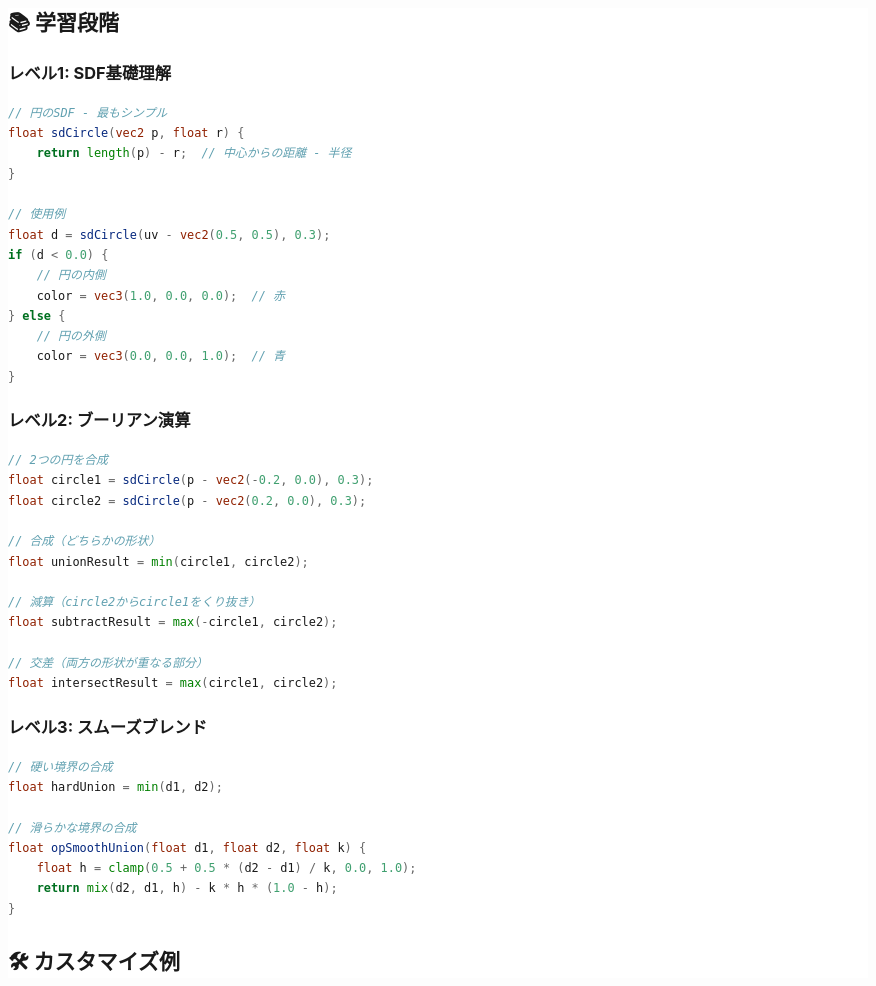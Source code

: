 ## 📚 学習段階

### レベル1: SDF基礎理解
```glsl
// 円のSDF - 最もシンプル
float sdCircle(vec2 p, float r) {
    return length(p) - r;  // 中心からの距離 - 半径
}

// 使用例
float d = sdCircle(uv - vec2(0.5, 0.5), 0.3);
if (d < 0.0) {
    // 円の内側
    color = vec3(1.0, 0.0, 0.0);  // 赤
} else {
    // 円の外側
    color = vec3(0.0, 0.0, 1.0);  // 青
}
```

### レベル2: ブーリアン演算
```glsl
// 2つの円を合成
float circle1 = sdCircle(p - vec2(-0.2, 0.0), 0.3);
float circle2 = sdCircle(p - vec2(0.2, 0.0), 0.3);

// 合成（どちらかの形状）
float unionResult = min(circle1, circle2);

// 減算（circle2からcircle1をくり抜き）
float subtractResult = max(-circle1, circle2);

// 交差（両方の形状が重なる部分）
float intersectResult = max(circle1, circle2);
```

### レベル3: スムーズブレンド
```glsl
// 硬い境界の合成
float hardUnion = min(d1, d2);

// 滑らかな境界の合成
float opSmoothUnion(float d1, float d2, float k) {
    float h = clamp(0.5 + 0.5 * (d2 - d1) / k, 0.0, 1.0);
    return mix(d2, d1, h) - k * h * (1.0 - h);
}
```

## 🛠️ カスタマイズ例
